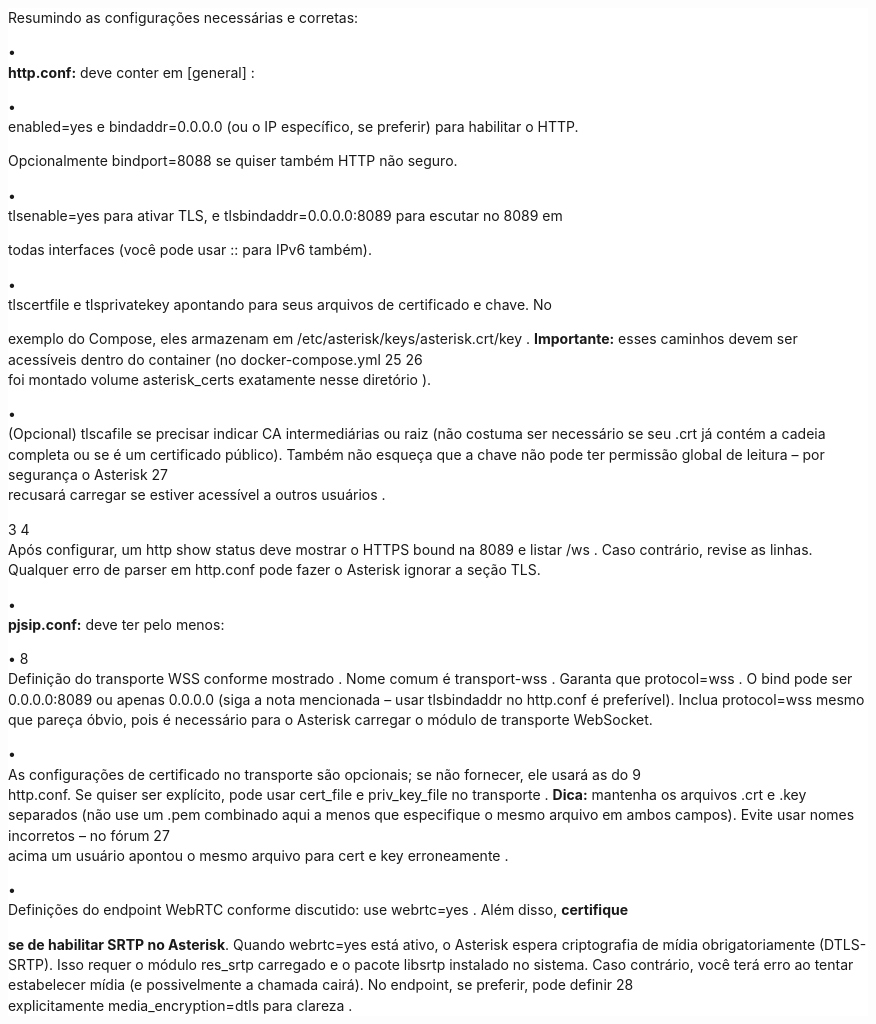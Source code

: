 Resumindo as configurações necessárias e corretas: 

•    
**http.conf:** deve conter em \[general\] : 

•    
enabled=yes e bindaddr=0.0.0.0 (ou o IP específico, se preferir) para habilitar o HTTP. 

Opcionalmente bindport=8088 se quiser também HTTP não seguro. 

•    
tlsenable=yes para ativar TLS, e tlsbindaddr=0.0.0.0:8089 para escutar no 8089 em 

todas interfaces (você pode usar :: para IPv6 também). 

•    
tlscertfile e tlsprivatekey apontando para seus arquivos de certificado e chave. No 

exemplo do Compose, eles armazenam em /etc/asterisk/keys/asterisk.crt/key .  **Importante:** esses caminhos devem ser acessíveis dentro do container (no docker-compose.yml 25 26   
foi montado volume asterisk\_certs exatamente nesse diretório ). 

•    
(Opcional) tlscafile se precisar indicar CA intermediárias ou raiz (não costuma ser necessário se seu .crt já contém a cadeia completa ou se é um certificado público). Também não esqueça que a chave não pode ter permissão global de leitura – por segurança o Asterisk 27   
recusará carregar se estiver acessível a outros usuários . 

3 4   
Após configurar, um http show status deve mostrar o HTTPS bound na 8089 e listar /ws . Caso contrário, revise as linhas. Qualquer erro de parser em http.conf pode fazer o Asterisk ignorar a seção TLS. 

•    
**pjsip.conf:** deve ter pelo menos: 

• 8   
Definição do transporte WSS conforme mostrado . Nome comum é transport-wss . Garanta que protocol=wss . O bind pode ser 0.0.0.0:8089 ou apenas 0.0.0.0 (siga a nota mencionada – usar tlsbindaddr no http.conf é preferível). Inclua protocol=wss mesmo que pareça óbvio, pois é necessário para o Asterisk carregar o módulo de transporte WebSocket. 

•    
As configurações de certificado no transporte são opcionais; se não fornecer, ele usará as do 9   
http.conf. Se quiser ser explícito, pode usar cert\_file e priv\_key\_file no transporte . **Dica:** mantenha os arquivos .crt e .key separados (não use um .pem combinado aqui a menos que especifique o mesmo arquivo em ambos campos). Evite usar nomes incorretos – no fórum 27   
acima um usuário apontou o mesmo arquivo para cert e key erroneamente . 

•    
Definições do endpoint WebRTC conforme discutido: use webrtc=yes . Além disso, **certifique** 

**se de habilitar SRTP no Asterisk**. Quando webrtc=yes está ativo, o Asterisk espera criptografia de mídia obrigatoriamente (DTLS-SRTP). Isso requer o módulo res\_srtp carregado e o pacote libsrtp instalado no sistema. Caso contrário, você terá erro ao tentar estabelecer mídia (e possivelmente a chamada cairá). No endpoint, se preferir, pode definir 28   
explicitamente media\_encryption=dtls para clareza . 
